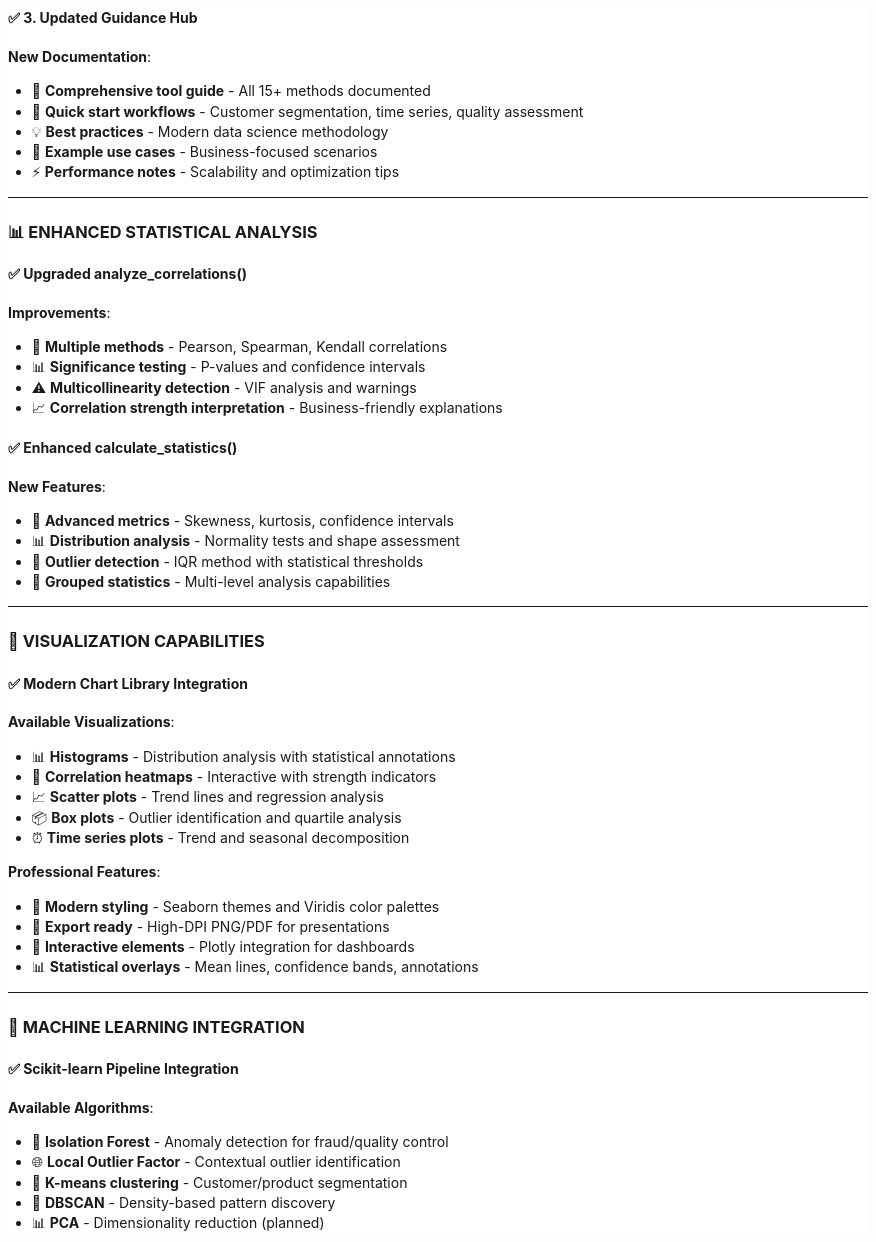 #### ✅ **3. Updated Guidance Hub**
**New Documentation**:
- 📖 **Comprehensive tool guide** - All 15+ methods documented
- 🚀 **Quick start workflows** - Customer segmentation, time series, quality assessment
- 💡 **Best practices** - Modern data science methodology 
- 🎯 **Example use cases** - Business-focused scenarios
- ⚡ **Performance notes** - Scalability and optimization tips

---

### 📊 **ENHANCED STATISTICAL ANALYSIS**

#### ✅ **Upgraded analyze_correlations()**
**Improvements**:
- 🔬 **Multiple methods** - Pearson, Spearman, Kendall correlations
- 📊 **Significance testing** - P-values and confidence intervals
- ⚠️ **Multicollinearity detection** - VIF analysis and warnings
- 📈 **Correlation strength interpretation** - Business-friendly explanations

#### ✅ **Enhanced calculate_statistics()**
**New Features**:
- 📐 **Advanced metrics** - Skewness, kurtosis, confidence intervals
- 📊 **Distribution analysis** - Normality tests and shape assessment
- 🎯 **Outlier detection** - IQR method with statistical thresholds
- 👥 **Grouped statistics** - Multi-level analysis capabilities

---

### 🎨 **VISUALIZATION CAPABILITIES**

#### ✅ **Modern Chart Library Integration**
**Available Visualizations**:
- 📊 **Histograms** - Distribution analysis with statistical annotations
- 🔗 **Correlation heatmaps** - Interactive with strength indicators
- 📈 **Scatter plots** - Trend lines and regression analysis
- 📦 **Box plots** - Outlier identification and quartile analysis
- ⏰ **Time series plots** - Trend and seasonal decomposition

**Professional Features**:
- 🎨 **Modern styling** - Seaborn themes and Viridis color palettes
- 💾 **Export ready** - High-DPI PNG/PDF for presentations
- 📱 **Interactive elements** - Plotly integration for dashboards
- 📊 **Statistical overlays** - Mean lines, confidence bands, annotations

---

### 🤖 **MACHINE LEARNING INTEGRATION**

#### ✅ **Scikit-learn Pipeline Integration**
**Available Algorithms**:
- 🌲 **Isolation Forest** - Anomaly detection for fraud/quality control
- 🌐 **Local Outlier Factor** - Contextual outlier identification
- 🎯 **K-means clustering** - Customer/product segmentation  
- 🌊 **DBSCAN** - Density-based pattern discovery
- 📊 **PCA** - Dimensionality reduction (planned)
